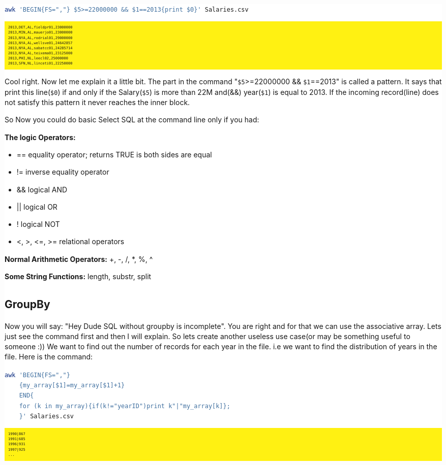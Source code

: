 ```bash
awk 'BEGIN{FS=","} $5>=22000000 && $1==2013{print $0}' Salaries.csv
```

<pre style="font-size:50%; padding:7px; margin:0em;  background-color:#FFF112">2013,DET,AL,fieldpr01,23000000
2013,MIN,AL,mauerjo01,23000000
2013,NYA,AL,rodrial01,29000000
2013,NYA,AL,wellsve01,24642857
2013,NYA,AL,sabatcc01,24285714
2013,NYA,AL,teixema01,23125000
2013,PHI,NL,leecl02,25000000
2013,SFN,NL,linceti01,22250000
</pre>

Cool right. Now let me explain it a little bit. The part in the command "`$5`>=22000000 && `$1`==2013" is called a pattern. It says that print this line(`$0`) if and only if the Salary(`$5`) is more than 22M and(&&) year(`$1`) is equal to 2013\. If the incoming record(line) does not satisfy this pattern it never reaches the inner block.

So Now you could do basic Select SQL at the command line only if you had:

**The logic Operators:**

*   == equality operator; returns TRUE is both sides are equal

*   != inverse equality operator
*   && logical AND
*   || logical OR
*   ! logical NOT
*   <, >, <=, >= relational operators

**Normal Arithmetic Operators:** +, -, /, *, %, ^

**Some String Functions:** length, substr, split

## GroupBy

Now you will say: "Hey Dude SQL without groupby is incomplete". You are right and for that we can use the associative array. Lets just see the command first and then I will explain. So lets create another useless use case(or may be something useful to someone :)) We want to find out the number of records for each year in the file. i.e we want to find the distribution of years in the file. Here is the command:
```bash
awk 'BEGIN{FS=","}
    {my_array[$1]=my_array[$1]+1}
    END{
    for (k in my_array){if(k!="yearID")print k"|"my_array[k]};
    }' Salaries.csv
```
<pre style="font-size:50%; padding:7px; margin:0em;  background-color:#FFF112">1990|867
1991|685
1996|931
1997|925
...
</pre>
